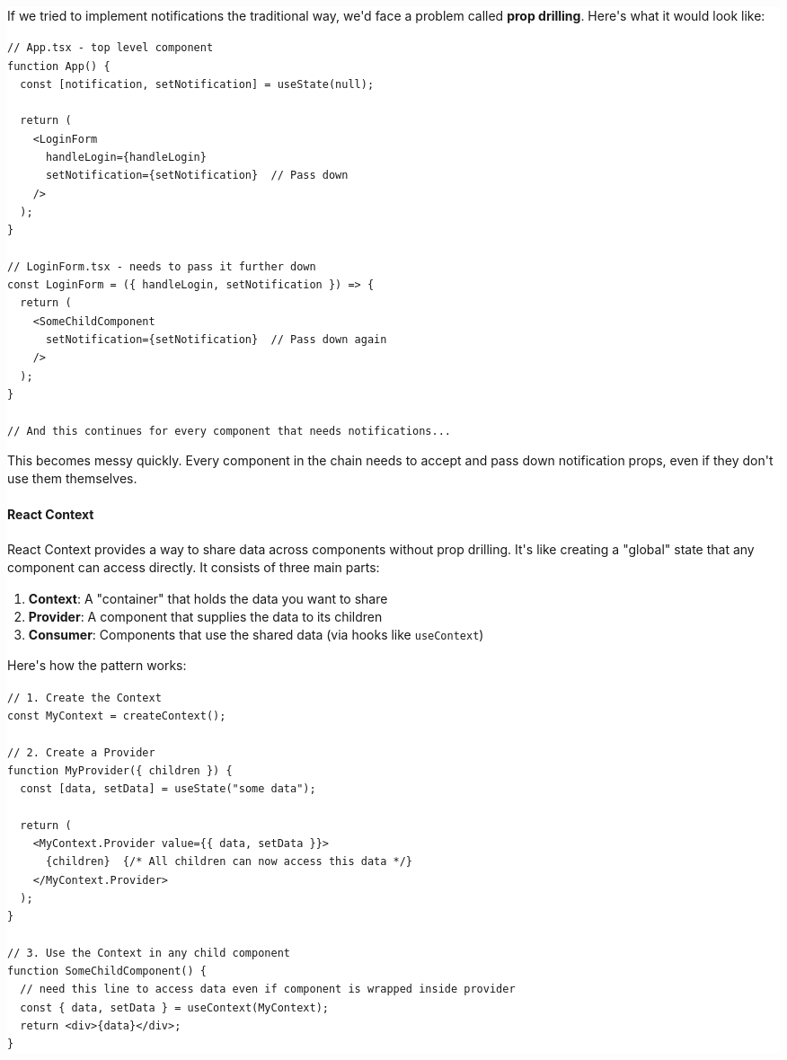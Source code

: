 If we tried to implement notifications the traditional way, we'd face a problem called **prop drilling**. Here's what it would look like:

```tsx
// App.tsx - top level component
function App() {
  const [notification, setNotification] = useState(null);
  
  return (
    <LoginForm 
      handleLogin={handleLogin} 
      setNotification={setNotification}  // Pass down
    />
  );
}

// LoginForm.tsx - needs to pass it further down
const LoginForm = ({ handleLogin, setNotification }) => {
  return (
    <SomeChildComponent 
      setNotification={setNotification}  // Pass down again
    />
  );
}

// And this continues for every component that needs notifications...
```

This becomes messy quickly. Every component in the chain needs to accept and pass down notification props, even if they don't use them themselves. 

#### React Context

React Context provides a way to share data across components without prop drilling. It's like creating a "global" state that any component can access directly. It consists of three main parts: 

1. **Context**: A "container" that holds the data you want to share
2. **Provider**: A component that supplies the data to its children
3. **Consumer**: Components that use the shared data (via hooks like `useContext`)

Here's how the pattern works:

```tsx
// 1. Create the Context 
const MyContext = createContext();

// 2. Create a Provider 
function MyProvider({ children }) {
  const [data, setData] = useState("some data");
  
  return (
    <MyContext.Provider value={{ data, setData }}>
      {children}  {/* All children can now access this data */}
    </MyContext.Provider>
  );
}

// 3. Use the Context in any child component 
function SomeChildComponent() {
  // need this line to access data even if component is wrapped inside provider
  const { data, setData } = useContext(MyContext);
  return <div>{data}</div>;
}
```

